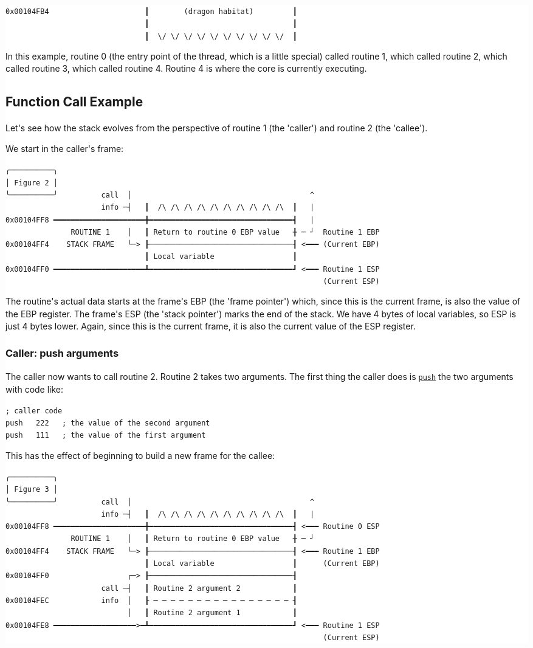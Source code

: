 	0x00104FB4                      ┃        (dragon habitat)         ┃
	                                ┃                                 ┃
	                                ┃  \/ \/ \/ \/ \/ \/ \/ \/ \/ \/  ┃

In this example, routine 0 (the entry point of the thread, which is a little special) called routine
1, which called routine 2, which called routine 3, which called routine 4.  Routine 4 is where the
core is currently executing.

## Function Call Example

Let's see how the stack evolves from the perspective of routine 1 (the 'caller') and routine 2 (the
'callee').

We start in the caller's frame:

	╭──────────╮
	│ Figure 2 │
	╰──────────╯          call  │                                         ^
	                      info ─┤   ┃  /\ /\ /\ /\ /\ /\ /\ /\ /\ /\  ┃   |
	0x00104FF8 ━━━━━━━━━━━━━━━━━━━━━╋━━━━━━━━━━━━━━━━━━━━━━━━━━━━━━━━━┫   |
	               ROUTINE 1    │   ┃ Return to routine 0 EBP value   ╂ ─ ┘  Routine 1 EBP
	0x00104FF4    STACK FRAME   └─> ┠─────────────────────────────────┨ <━━━ (Current EBP)
	                                ┃ Local variable                  ┃
	0x00104FF0 ━━━━━━━━━━━━━━━━━━━━━┻━━━━━━━━━━━━━━━━━━━━━━━━━━━━━━━━━┛ <━━━ Routine 1 ESP
	                                                                         (Current ESP)

The routine's actual data starts at the frame's EBP (the 'frame pointer') which, since this is the
current frame, is also the value of the EBP register.  The frame's ESP (the 'stack pointer') marks
the end of the stack.  We have 4 bytes of local variables, so ESP is just 4 bytes lower.  Again,
since this is the current frame, it is also the current value of the ESP register.

### Caller: push arguments

The caller now wants to call routine 2.  Routine 2 takes two arguments.  The first thing the caller
does is [`push`](https://www.felixcloutier.com/x86/push) the two arguments with code like:
```x86asm
; caller code
push   222   ; the value of the second argument
push   111   ; the value of the first argument
```
This has the effect of beginning to build a new frame for the callee:

	╭──────────╮
	│ Figure 3 │
	╰──────────╯          call  │                                         ^
	                      info ─┤   ┃  /\ /\ /\ /\ /\ /\ /\ /\ /\ /\  ┃   |
	0x00104FF8 ━━━━━━━━━━━━━━━━━━━━━╋━━━━━━━━━━━━━━━━━━━━━━━━━━━━━━━━━┫ <━━━ Routine 0 ESP
	               ROUTINE 1    │   ┃ Return to routine 0 EBP value   ╂ ─ ┘
	0x00104FF4    STACK FRAME   └─> ┠─────────────────────────────────┨ <━━━ Routine 1 EBP
	                                ┃ Local variable                  ┃      (Current EBP)
	0x00104FF0                  ┌─> ┠─────────────────────────────────┨
	                      call ─┤   ┃ Routine 2 argument 2            ┃
	0x00104FEC            info  │   ┠ ─ ─ ─ ─ ─ ─ ─ ─ ─ ─ ─ ─ ─ ─ ─ ─ ┨
	                            │   ┃ Routine 2 argument 1            ┃
	0x00104FE8 ━━━━━━━━━━━━━━━━━━━>━┻━━━━━━━━━━━━━━━━━━━━━━━━━━━━━━━━━┛ <━━━ Routine 1 ESP
	                                                                         (Current ESP)
